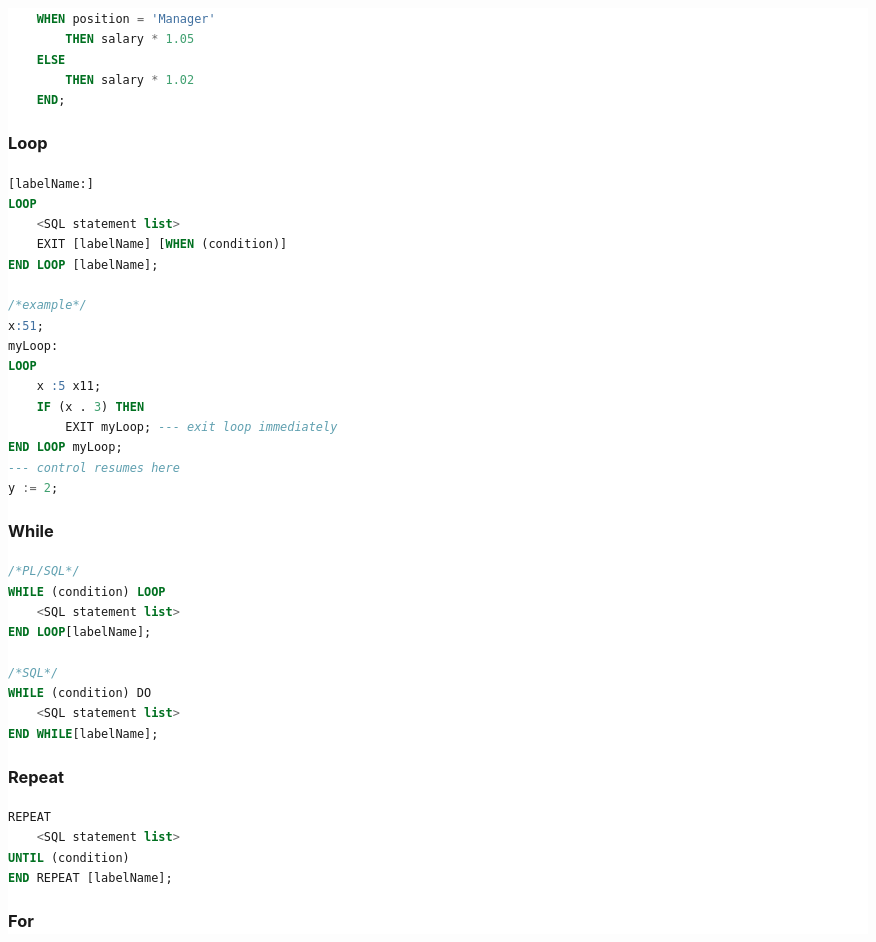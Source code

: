 ```sql
    WHEN position = 'Manager'
        THEN salary * 1.05
    ELSE
        THEN salary * 1.02
    END;
```

### Loop

```sql
[labelName:]
LOOP
    <SQL statement list>
    EXIT [labelName] [WHEN (condition)]
END LOOP [labelName];

/*example*/
x:51;
myLoop:
LOOP
    x :5 x11;
    IF (x . 3) THEN
        EXIT myLoop; --- exit loop immediately
END LOOP myLoop;
--- control resumes here
y := 2;
```

### While

```sql
/*PL/SQL*/
WHILE (condition) LOOP
    <SQL statement list>
END LOOP[labelName];

/*SQL*/
WHILE (condition) DO
    <SQL statement list>
END WHILE[labelName];
```

### Repeat

```sql
REPEAT
    <SQL statement list>
UNTIL (condition)
END REPEAT [labelName];
```

### For
